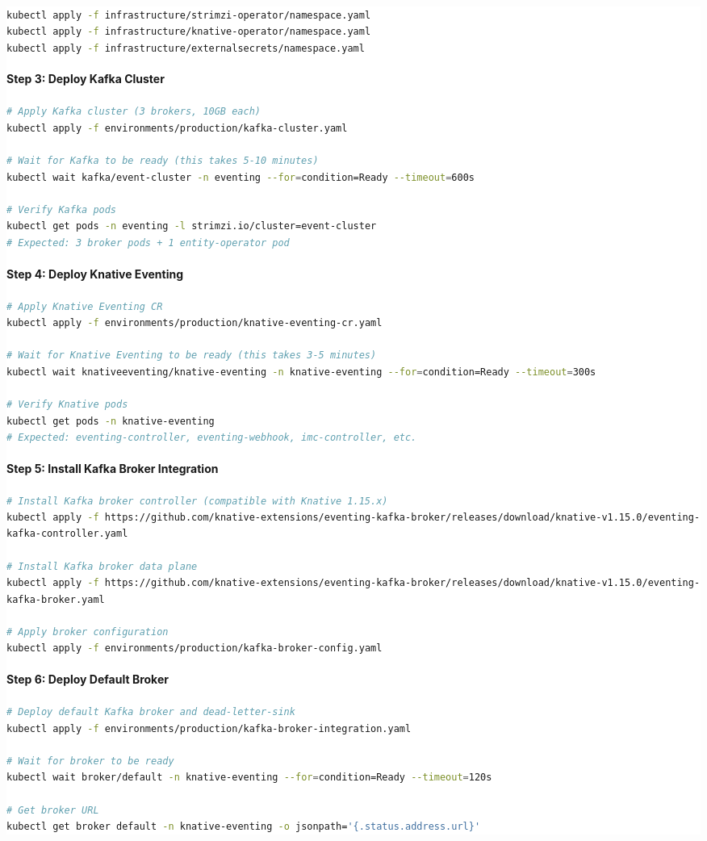 ```bash
kubectl apply -f infrastructure/strimzi-operator/namespace.yaml
kubectl apply -f infrastructure/knative-operator/namespace.yaml
kubectl apply -f infrastructure/externalsecrets/namespace.yaml
```

#### Step 3: Deploy Kafka Cluster

```bash
# Apply Kafka cluster (3 brokers, 10GB each)
kubectl apply -f environments/production/kafka-cluster.yaml

# Wait for Kafka to be ready (this takes 5-10 minutes)
kubectl wait kafka/event-cluster -n eventing --for=condition=Ready --timeout=600s

# Verify Kafka pods
kubectl get pods -n eventing -l strimzi.io/cluster=event-cluster
# Expected: 3 broker pods + 1 entity-operator pod
```

#### Step 4: Deploy Knative Eventing

```bash
# Apply Knative Eventing CR
kubectl apply -f environments/production/knative-eventing-cr.yaml

# Wait for Knative Eventing to be ready (this takes 3-5 minutes)
kubectl wait knativeeventing/knative-eventing -n knative-eventing --for=condition=Ready --timeout=300s

# Verify Knative pods
kubectl get pods -n knative-eventing
# Expected: eventing-controller, eventing-webhook, imc-controller, etc.
```

#### Step 5: Install Kafka Broker Integration

```bash
# Install Kafka broker controller (compatible with Knative 1.15.x)
kubectl apply -f https://github.com/knative-extensions/eventing-kafka-broker/releases/download/knative-v1.15.0/eventing-kafka-controller.yaml

# Install Kafka broker data plane
kubectl apply -f https://github.com/knative-extensions/eventing-kafka-broker/releases/download/knative-v1.15.0/eventing-kafka-broker.yaml

# Apply broker configuration
kubectl apply -f environments/production/kafka-broker-config.yaml
```

#### Step 6: Deploy Default Broker

```bash
# Deploy default Kafka broker and dead-letter-sink
kubectl apply -f environments/production/kafka-broker-integration.yaml

# Wait for broker to be ready
kubectl wait broker/default -n knative-eventing --for=condition=Ready --timeout=120s

# Get broker URL
kubectl get broker default -n knative-eventing -o jsonpath='{.status.address.url}'
```
